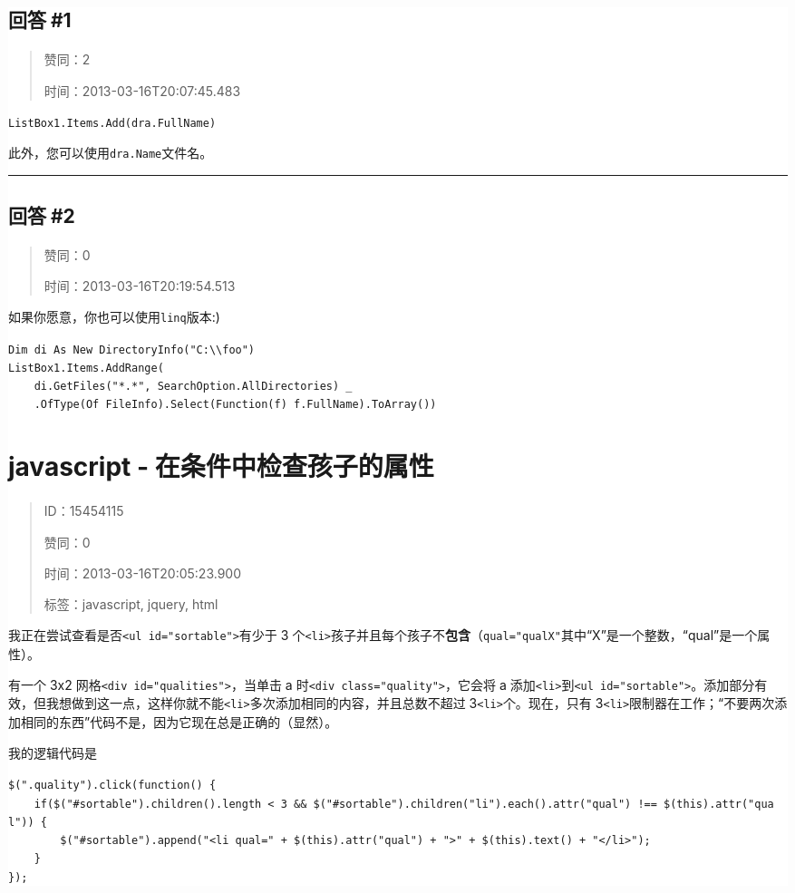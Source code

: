 ## 回答 #1

> 赞同：2
> 
> 时间：2013-03-16T20:07:45.483

```
ListBox1.Items.Add(dra.FullName) 
```

此外，您可以使用`dra.Name`文件名。

* * *

## 回答 #2

> 赞同：0
> 
> 时间：2013-03-16T20:19:54.513

如果你愿意，你也可以使用`linq`版本:)

```
Dim di As New DirectoryInfo("C:\\foo")
ListBox1.Items.AddRange(
    di.GetFiles("*.*", SearchOption.AllDirectories) _
    .OfType(Of FileInfo).Select(Function(f) f.FullName).ToArray()) 
```

# javascript - 在条件中检查孩子的属性

> ID：15454115
> 
> 赞同：0
> 
> 时间：2013-03-16T20:05:23.900
> 
> 标签：javascript, jquery, html

我正在尝试查看是否`<ul id="sortable">`有少于 3 个`<li>`孩子并且每个孩子不**包含**（`qual="qualX"`其中“X”是一个整数，“qual”是一个属性）。

有一个 3x2 网格`<div id="qualities">`，当单击 a 时`<div class="quality">`，它会将 a 添加`<li>`到`<ul id="sortable">`。添加部分有效，但我想做到这一点，这样你就不能`<li>`多次添加相同的内容，并且总数不超过 3`<li>`个。现在，只有 3`<li>`限制器在工作；“不要两次添加相同的东西”代码不是，因为它现在总是正确的（显然）。

我的逻辑代码是

```
$(".quality").click(function() {
    if($("#sortable").children().length < 3 && $("#sortable").children("li").each().attr("qual") !== $(this).attr("qual")) {
        $("#sortable").append("<li qual=" + $(this).attr("qual") + ">" + $(this).text() + "</li>");
    }
}); 
```
